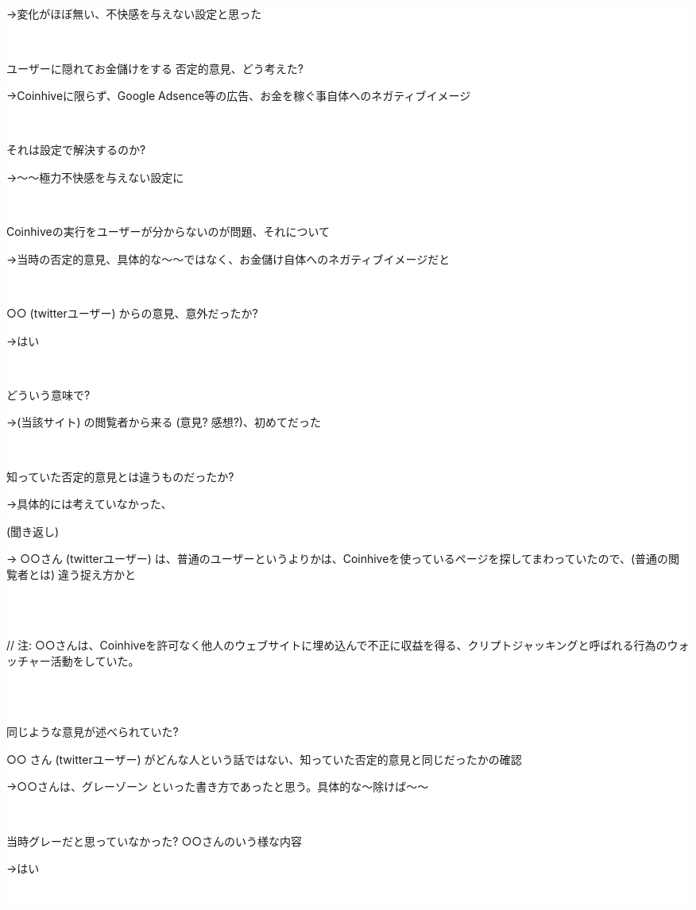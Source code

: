 →変化がほぼ無い、不快感を与えない設定と思った

<br/>

ユーザーに隠れてお金儲けをする 否定的意見、どう考えた?

→Coinhiveに限らず、Google Adsence等の広告、お金を稼ぐ事自体へのネガティブイメージ

<br/>

それは設定で解決するのか?

→～～極力不快感を与えない設定に

<br/>

Coinhiveの実行をユーザーが分からないのが問題、それについて

→当時の否定的意見、具体的な～～ではなく、お金儲け自体へのネガティブイメージだと

<br/>

○○ (twitterユーザー) からの意見、意外だったか?

→はい

<br/>

どういう意味で?

→(当該サイト) の閲覧者から来る (意見? 感想?)、初めてだった

<br/>

知っていた否定的意見とは違うものだったか?

→具体的には考えていなかった、

(聞き返し)

→ ○○さん (twitterユーザー) は、普通のユーザーというよりかは、Coinhiveを使っているページを探してまわっていたので、(普通の閲覧者とは) 違う捉え方かと

<br/>

<br/>

// 注: ○○さんは、Coinhiveを許可なく他人のウェブサイトに埋め込んで不正に収益を得る、クリプトジャッキングと呼ばれる行為のウォッチャー活動をしていた。

<br/>

<br/>

同じような意見が述べられていた?

○○ さん (twitterユーザー) がどんな人という話ではない、知っていた否定的意見と同じだったかの確認

→○○さんは、グレーゾーン といった書き方であったと思う。具体的な～除けば～～

<br/>

当時グレーだと思っていなかった? ○○さんのいう様な内容

→はい

<br/>
